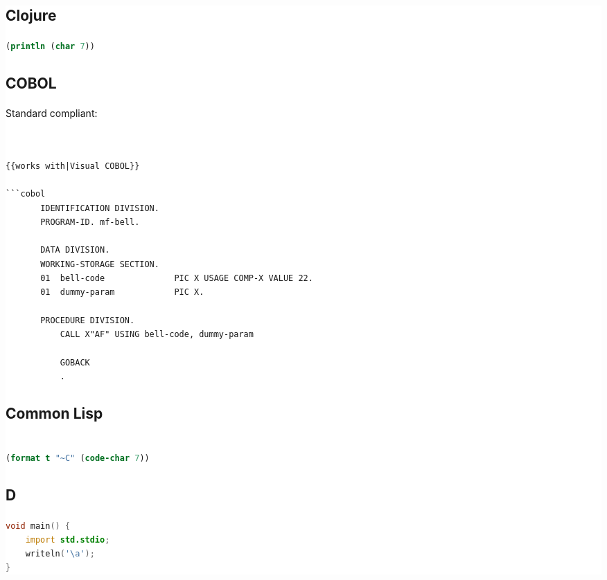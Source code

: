 

## Clojure


```clojure
(println (char 7))
```



## COBOL

Standard compliant:

```cobol>DISPLAY SPACE WITH BELL</lang


{{works with|Visual COBOL}}

```cobol
       IDENTIFICATION DIVISION.
       PROGRAM-ID. mf-bell.

       DATA DIVISION.
       WORKING-STORAGE SECTION.
       01  bell-code              PIC X USAGE COMP-X VALUE 22.
       01  dummy-param            PIC X.

       PROCEDURE DIVISION.
           CALL X"AF" USING bell-code, dummy-param

           GOBACK
           .
```



## Common Lisp


```lisp

(format t "~C" (code-char 7))

```



## D


```d
void main() {
    import std.stdio;
    writeln('\a');
}
```
